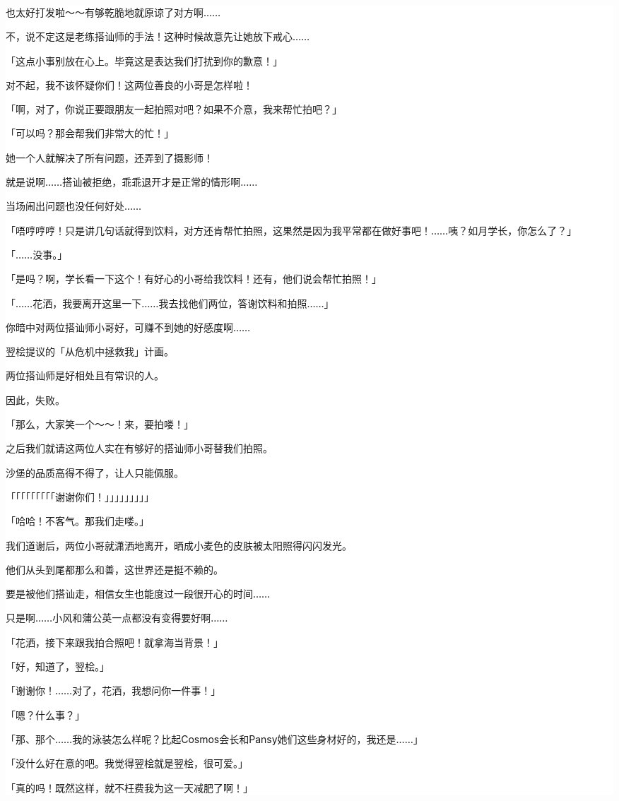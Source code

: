 也太好打发啦～～有够乾脆地就原谅了对方啊……

不，说不定这是老练搭讪师的手法！这种时候故意先让她放下戒心……

「这点小事别放在心上。毕竟这是表达我们打扰到你的歉意！」

对不起，我不该怀疑你们！这两位善良的小哥是怎样啦！

「啊，对了，你说正要跟朋友一起拍照对吧？如果不介意，我来帮忙拍吧？」

「可以吗？那会帮我们非常大的忙！」

她一个人就解决了所有问题，还弄到了摄影师！

就是说啊……搭讪被拒绝，乖乖退开才是正常的情形啊……

当场闹出问题也没任何好处……

「唔哼哼哼！只是讲几句话就得到饮料，对方还肯帮忙拍照，这果然是因为我平常都在做好事吧！……咦？如月学长，你怎么了？」

「……没事。」

「是吗？啊，学长看一下这个！有好心的小哥给我饮料！还有，他们说会帮忙拍照！」

「……花洒，我要离开这里一下……我去找他们两位，答谢饮料和拍照……」

你暗中对两位搭讪师小哥好，可赚不到她的好感度啊……

翌桧提议的「从危机中拯救我」计画。

两位搭讪师是好相处且有常识的人。

因此，失败。

「那么，大家笑一个～～！来，要拍喽！」

之后我们就请这两位人实在有够好的搭讪师小哥替我们拍照。

沙堡的品质高得不得了，让人只能佩服。

「「「「「「「「「谢谢你们！」」」」」」」」」

「哈哈！不客气。那我们走喽。」

我们道谢后，两位小哥就潇洒地离开，晒成小麦色的皮肤被太阳照得闪闪发光。

他们从头到尾都那么和善，这世界还是挺不赖的。

要是被他们搭讪走，相信女生也能度过一段很开心的时间……

只是啊……小风和蒲公英一点都没有变得要好啊……

「花洒，接下来跟我拍合照吧！就拿海当背景！」

「好，知道了，翌桧。」

「谢谢你！……对了，花洒，我想问你一件事！」

「嗯？什么事？」

「那、那个……我的泳装怎么样呢？比起Cosmos会长和Pansy她们这些身材好的，我还是……」

「没什么好在意的吧。我觉得翌桧就是翌桧，很可爱。」

「真的吗！既然这样，就不枉费我为这一天减肥了啊！」
